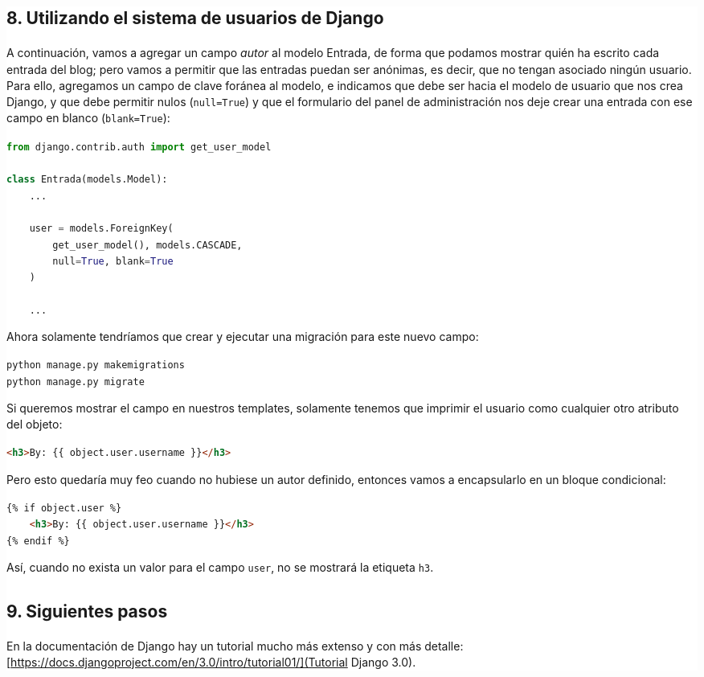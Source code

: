 ## 8. Utilizando el sistema de usuarios de Django

A continuación, vamos a agregar un campo _autor_ al modelo Entrada, de forma que podamos mostrar quién ha escrito cada entrada del blog; pero vamos a permitir que las entradas puedan ser anónimas, es decir, que no tengan asociado ningún usuario. Para ello, agregamos un campo de clave foránea al modelo, e indicamos que debe ser hacia el modelo de usuario que nos crea Django, y que debe permitir nulos (`null=True`) y que el formulario del panel de administración nos deje crear una entrada con ese campo en blanco (`blank=True`):

```python
from django.contrib.auth import get_user_model

class Entrada(models.Model):
    ...

    user = models.ForeignKey(
        get_user_model(), models.CASCADE,
        null=True, blank=True
    )

    ...
```

Ahora solamente tendríamos que crear y ejecutar una migración para este nuevo campo:

```bash
python manage.py makemigrations
python manage.py migrate
```

Si queremos mostrar el campo en nuestros templates, solamente tenemos que imprimir el usuario como cualquier otro atributo del objeto:

```html
<h3>By: {{ object.user.username }}</h3>
```

Pero esto quedaría muy feo cuando no hubiese un autor definido, entonces vamos a encapsularlo en un bloque condicional:

```html
{% if object.user %}
    <h3>By: {{ object.user.username }}</h3>
{% endif %}
```

Así, cuando no exista un valor para el campo `user`, no se mostrará la etiqueta `h3`.

## 9. Siguientes pasos

En la documentación de Django hay un tutorial mucho más extenso y con más detalle: [https://docs.djangoproject.com/en/3.0/intro/tutorial01/](Tutorial Django 3.0).
